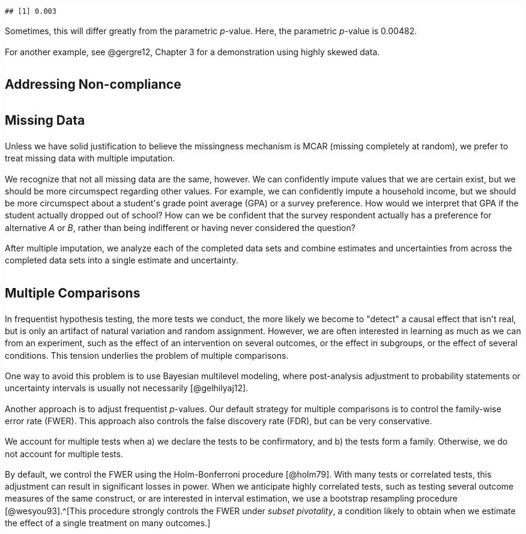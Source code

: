 ```
## [1] 0.003
```

Sometimes, this will differ greatly from the parametric $p$-value. Here, the
parametric $p$-value is 0.00482.

For another example, see @gergre12, Chapter 3 for a demonstration using highly skewed data.

## Addressing Non-compliance

## Missing Data

Unless we have solid justification to believe the missingness mechanism is MCAR
(missing completely at random), we prefer to treat missing data with multiple
imputation.

We recognize that not all missing data are the same, however. We can confidently
impute values that we are certain exist, but we should be more circumspect
regarding other values. For example, we can confidently impute a household
income, but we should be more circumspect about a student's grade point average
(GPA) or a survey preference. How would we interpret that GPA if the student
actually dropped out of school? How can we be confident that the survey
respondent actually has a preference for alternative $A$ or $B$, rather than
being indifferent or having never considered the question?

After multiple imputation, we analyze each of the completed data sets and
combine estimates and uncertainties from across the completed data sets into a
single estimate and uncertainty.

## Multiple Comparisons

In frequentist hypothesis testing, the more tests we conduct, the more likely we
become to "detect" a causal effect that isn't real, but is only an artifact of
natural variation and random assignment. However, we are often interested in
learning as much as we can from an experiment, such as the effect of an
intervention on several outcomes, or the effect in subgroups, or the effect of
several conditions. This tension underlies the problem of multiple comparisons.

One way to avoid this problem is to use Bayesian multilevel modeling, where
post-analysis adjustment to probability statements or uncertainty intervals is
usually not necessarily [@gelhilyaj12].

Another approach is to adjust frequentist $p$-values. Our default strategy for
multiple comparisons is to control the family-wise error rate (FWER). This
approach also controls the false discovery rate (FDR), but can be very
conservative.

We account for multiple tests when a) we declare the tests to be confirmatory,
and b) the tests form a family. Otherwise, we do not account for multiple tests.

By default, we control the FWER using the Holm-Bonferroni procedure [@holm79].
With many tests or correlated tests, this adjustment can result in significant
losses in power. When we anticipate highly correlated tests, such as testing
several outcome measures of the same construct, or are interested in interval
estimation, we use a bootstrap resampling procedure [@wesyou93].^[This procedure
strongly controls the FWER under _subset pivotality_, a condition likely to
obtain when we estimate the effect of a single treatment on many outcomes.]
